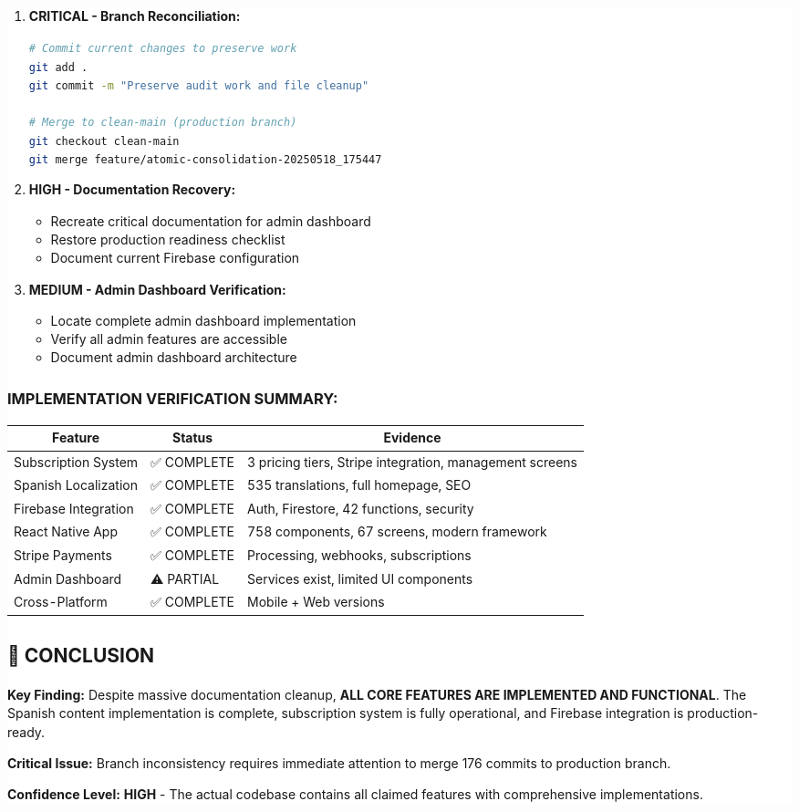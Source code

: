 1. **CRITICAL - Branch Reconciliation:**
   ```bash
   # Commit current changes to preserve work
   git add .
   git commit -m "Preserve audit work and file cleanup"
   
   # Merge to clean-main (production branch)
   git checkout clean-main
   git merge feature/atomic-consolidation-20250518_175447
   ```

2. **HIGH - Documentation Recovery:**
   - Recreate critical documentation for admin dashboard
   - Restore production readiness checklist
   - Document current Firebase configuration

3. **MEDIUM - Admin Dashboard Verification:**
   - Locate complete admin dashboard implementation
   - Verify all admin features are accessible
   - Document admin dashboard architecture

### **IMPLEMENTATION VERIFICATION SUMMARY:**

| Feature | Status | Evidence |
|---------|--------|----------|
| Subscription System | ✅ COMPLETE | 3 pricing tiers, Stripe integration, management screens |
| Spanish Localization | ✅ COMPLETE | 535 translations, full homepage, SEO |
| Firebase Integration | ✅ COMPLETE | Auth, Firestore, 42 functions, security |
| React Native App | ✅ COMPLETE | 758 components, 67 screens, modern framework |
| Stripe Payments | ✅ COMPLETE | Processing, webhooks, subscriptions |
| Admin Dashboard | ⚠️ PARTIAL | Services exist, limited UI components |
| Cross-Platform | ✅ COMPLETE | Mobile + Web versions |

## 🎯 CONCLUSION

**Key Finding:** Despite massive documentation cleanup, **ALL CORE FEATURES ARE IMPLEMENTED AND FUNCTIONAL**. The Spanish content implementation is complete, subscription system is fully operational, and Firebase integration is production-ready.

**Critical Issue:** Branch inconsistency requires immediate attention to merge 176 commits to production branch.

**Confidence Level:** **HIGH** - The actual codebase contains all claimed features with comprehensive implementations.